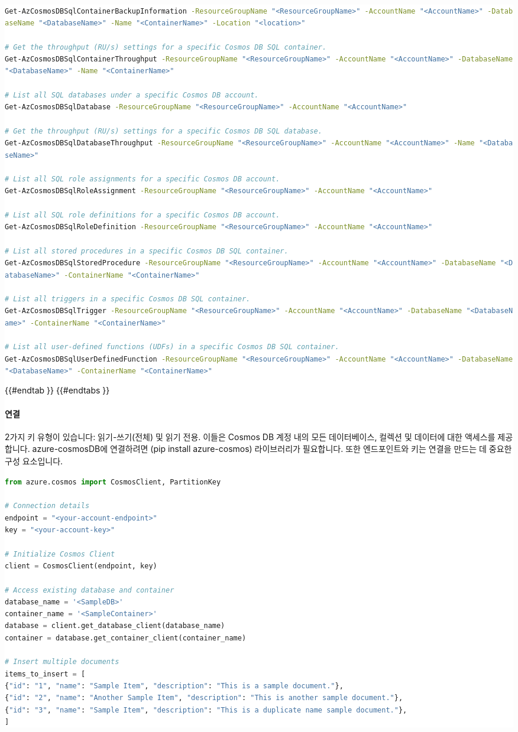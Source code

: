 ```bash
Get-AzCosmosDBSqlContainerBackupInformation -ResourceGroupName "<ResourceGroupName>" -AccountName "<AccountName>" -DatabaseName "<DatabaseName>" -Name "<ContainerName>" -Location "<location>"

# Get the throughput (RU/s) settings for a specific Cosmos DB SQL container.
Get-AzCosmosDBSqlContainerThroughput -ResourceGroupName "<ResourceGroupName>" -AccountName "<AccountName>" -DatabaseName "<DatabaseName>" -Name "<ContainerName>"

# List all SQL databases under a specific Cosmos DB account.
Get-AzCosmosDBSqlDatabase -ResourceGroupName "<ResourceGroupName>" -AccountName "<AccountName>"

# Get the throughput (RU/s) settings for a specific Cosmos DB SQL database.
Get-AzCosmosDBSqlDatabaseThroughput -ResourceGroupName "<ResourceGroupName>" -AccountName "<AccountName>" -Name "<DatabaseName>"

# List all SQL role assignments for a specific Cosmos DB account.
Get-AzCosmosDBSqlRoleAssignment -ResourceGroupName "<ResourceGroupName>" -AccountName "<AccountName>"

# List all SQL role definitions for a specific Cosmos DB account.
Get-AzCosmosDBSqlRoleDefinition -ResourceGroupName "<ResourceGroupName>" -AccountName "<AccountName>"

# List all stored procedures in a specific Cosmos DB SQL container.
Get-AzCosmosDBSqlStoredProcedure -ResourceGroupName "<ResourceGroupName>" -AccountName "<AccountName>" -DatabaseName "<DatabaseName>" -ContainerName "<ContainerName>"

# List all triggers in a specific Cosmos DB SQL container.
Get-AzCosmosDBSqlTrigger -ResourceGroupName "<ResourceGroupName>" -AccountName "<AccountName>" -DatabaseName "<DatabaseName>" -ContainerName "<ContainerName>"

# List all user-defined functions (UDFs) in a specific Cosmos DB SQL container.
Get-AzCosmosDBSqlUserDefinedFunction -ResourceGroupName "<ResourceGroupName>" -AccountName "<AccountName>" -DatabaseName "<DatabaseName>" -ContainerName "<ContainerName>"
```
{{#endtab }}
{{#endtabs }}

#### 연결

2가지 키 유형이 있습니다: 읽기-쓰기(전체) 및 읽기 전용. 이들은 Cosmos DB 계정 내의 모든 데이터베이스, 컬렉션 및 데이터에 대한 액세스를 제공합니다.
azure-cosmosDB에 연결하려면 (pip install azure-cosmos) 라이브러리가 필요합니다. 또한 엔드포인트와 키는 연결을 만드는 데 중요한 구성 요소입니다.
```python
from azure.cosmos import CosmosClient, PartitionKey

# Connection details
endpoint = "<your-account-endpoint>"
key = "<your-account-key>"

# Initialize Cosmos Client
client = CosmosClient(endpoint, key)

# Access existing database and container
database_name = '<SampleDB>'
container_name = '<SampleContainer>'
database = client.get_database_client(database_name)
container = database.get_container_client(container_name)

# Insert multiple documents
items_to_insert = [
{"id": "1", "name": "Sample Item", "description": "This is a sample document."},
{"id": "2", "name": "Another Sample Item", "description": "This is another sample document."},
{"id": "3", "name": "Sample Item", "description": "This is a duplicate name sample document."},
]

```
